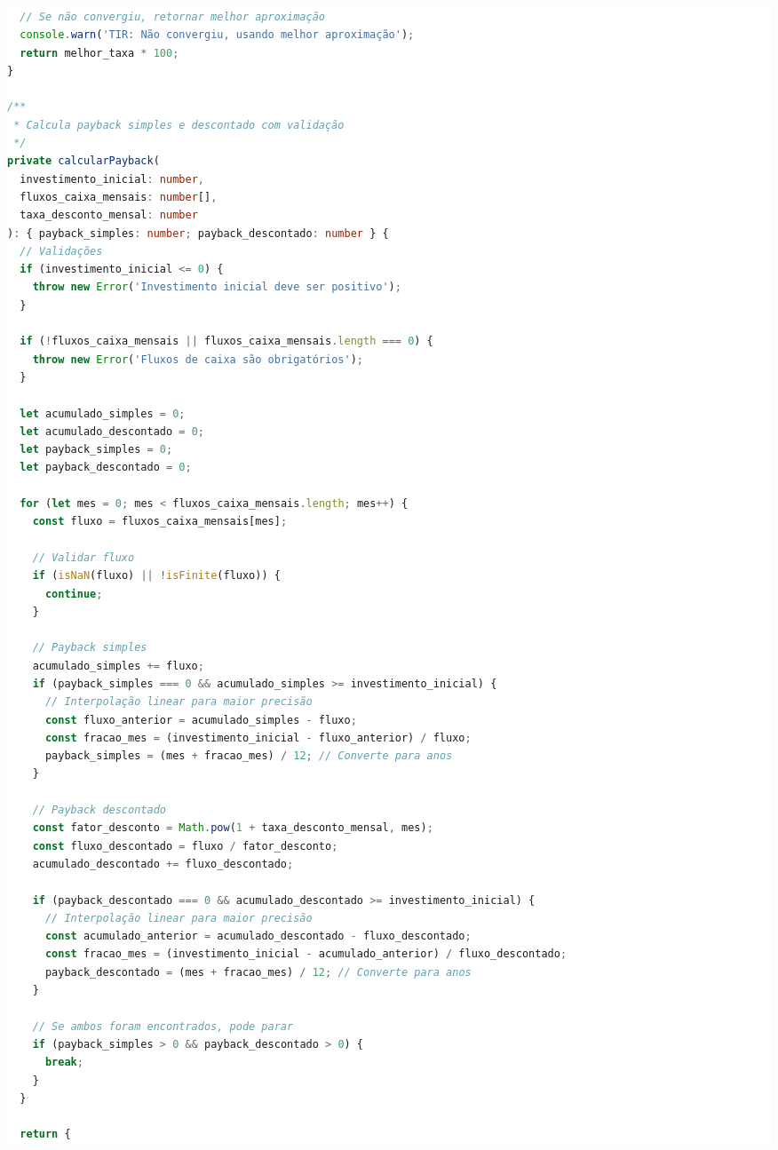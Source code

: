 ```typescript
  // Se não convergiu, retornar melhor aproximação
  console.warn('TIR: Não convergiu, usando melhor aproximação');
  return melhor_taxa * 100;
}

/**
 * Calcula payback simples e descontado com validação
 */
private calcularPayback(
  investimento_inicial: number,
  fluxos_caixa_mensais: number[],
  taxa_desconto_mensal: number
): { payback_simples: number; payback_descontado: number } {
  // Validações
  if (investimento_inicial <= 0) {
    throw new Error('Investimento inicial deve ser positivo');
  }
  
  if (!fluxos_caixa_mensais || fluxos_caixa_mensais.length === 0) {
    throw new Error('Fluxos de caixa são obrigatórios');
  }

  let acumulado_simples = 0;
  let acumulado_descontado = 0;
  let payback_simples = 0;
  let payback_descontado = 0;

  for (let mes = 0; mes < fluxos_caixa_mensais.length; mes++) {
    const fluxo = fluxos_caixa_mensais[mes];
    
    // Validar fluxo
    if (isNaN(fluxo) || !isFinite(fluxo)) {
      continue;
    }
    
    // Payback simples
    acumulado_simples += fluxo;
    if (payback_simples === 0 && acumulado_simples >= investimento_inicial) {
      // Interpolação linear para maior precisão
      const fluxo_anterior = acumulado_simples - fluxo;
      const fracao_mes = (investimento_inicial - fluxo_anterior) / fluxo;
      payback_simples = (mes + fracao_mes) / 12; // Converte para anos
    }

    // Payback descontado
    const fator_desconto = Math.pow(1 + taxa_desconto_mensal, mes);
    const fluxo_descontado = fluxo / fator_desconto;
    acumulado_descontado += fluxo_descontado;
    
    if (payback_descontado === 0 && acumulado_descontado >= investimento_inicial) {
      // Interpolação linear para maior precisão
      const acumulado_anterior = acumulado_descontado - fluxo_descontado;
      const fracao_mes = (investimento_inicial - acumulado_anterior) / fluxo_descontado;
      payback_descontado = (mes + fracao_mes) / 12; // Converte para anos
    }

    // Se ambos foram encontrados, pode parar
    if (payback_simples > 0 && payback_descontado > 0) {
      break;
    }
  }

  return {
```
